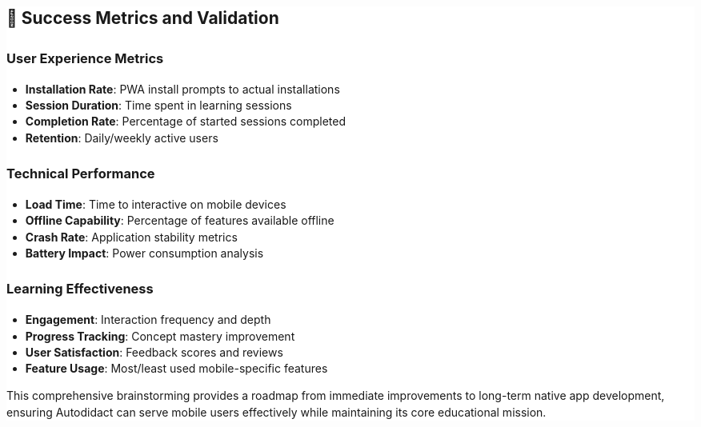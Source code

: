 ## 🎯 Success Metrics and Validation

### User Experience Metrics
- **Installation Rate**: PWA install prompts to actual installations
- **Session Duration**: Time spent in learning sessions
- **Completion Rate**: Percentage of started sessions completed
- **Retention**: Daily/weekly active users

### Technical Performance
- **Load Time**: Time to interactive on mobile devices
- **Offline Capability**: Percentage of features available offline
- **Crash Rate**: Application stability metrics
- **Battery Impact**: Power consumption analysis

### Learning Effectiveness
- **Engagement**: Interaction frequency and depth
- **Progress Tracking**: Concept mastery improvement
- **User Satisfaction**: Feedback scores and reviews
- **Feature Usage**: Most/least used mobile-specific features

This comprehensive brainstorming provides a roadmap from immediate improvements to long-term native app development, ensuring Autodidact can serve mobile users effectively while maintaining its core educational mission.